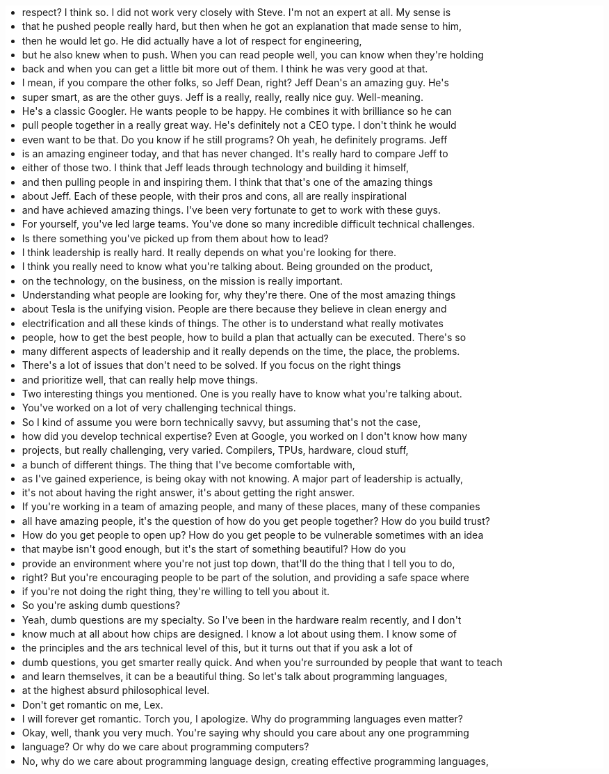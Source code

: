 *  respect? I think so. I did not work very closely with Steve. I'm not an expert at all. My sense is
*  that he pushed people really hard, but then when he got an explanation that made sense to him,
*  then he would let go. He did actually have a lot of respect for engineering,
*  but he also knew when to push. When you can read people well, you can know when they're holding
*  back and when you can get a little bit more out of them. I think he was very good at that.
*  I mean, if you compare the other folks, so Jeff Dean, right? Jeff Dean's an amazing guy. He's
*  super smart, as are the other guys. Jeff is a really, really, really nice guy. Well-meaning.
*  He's a classic Googler. He wants people to be happy. He combines it with brilliance so he can
*  pull people together in a really great way. He's definitely not a CEO type. I don't think he would
*  even want to be that. Do you know if he still programs? Oh yeah, he definitely programs. Jeff
*  is an amazing engineer today, and that has never changed. It's really hard to compare Jeff to
*  either of those two. I think that Jeff leads through technology and building it himself,
*  and then pulling people in and inspiring them. I think that that's one of the amazing things
*  about Jeff. Each of these people, with their pros and cons, all are really inspirational
*  and have achieved amazing things. I've been very fortunate to get to work with these guys.
*  For yourself, you've led large teams. You've done so many incredible difficult technical challenges.
*  Is there something you've picked up from them about how to lead?
*  I think leadership is really hard. It really depends on what you're looking for there.
*  I think you really need to know what you're talking about. Being grounded on the product,
*  on the technology, on the business, on the mission is really important.
*  Understanding what people are looking for, why they're there. One of the most amazing things
*  about Tesla is the unifying vision. People are there because they believe in clean energy and
*  electrification and all these kinds of things. The other is to understand what really motivates
*  people, how to get the best people, how to build a plan that actually can be executed. There's so
*  many different aspects of leadership and it really depends on the time, the place, the problems.
*  There's a lot of issues that don't need to be solved. If you focus on the right things
*  and prioritize well, that can really help move things.
*  Two interesting things you mentioned. One is you really have to know what you're talking about.
*  You've worked on a lot of very challenging technical things.
*  So I kind of assume you were born technically savvy, but assuming that's not the case,
*  how did you develop technical expertise? Even at Google, you worked on I don't know how many
*  projects, but really challenging, very varied. Compilers, TPUs, hardware, cloud stuff,
*  a bunch of different things. The thing that I've become comfortable with,
*  as I've gained experience, is being okay with not knowing. A major part of leadership is actually,
*  it's not about having the right answer, it's about getting the right answer.
*  If you're working in a team of amazing people, and many of these places, many of these companies
*  all have amazing people, it's the question of how do you get people together? How do you build trust?
*  How do you get people to open up? How do you get people to be vulnerable sometimes with an idea
*  that maybe isn't good enough, but it's the start of something beautiful? How do you
*  provide an environment where you're not just top down, that'll do the thing that I tell you to do,
*  right? But you're encouraging people to be part of the solution, and providing a safe space where
*  if you're not doing the right thing, they're willing to tell you about it.
*  So you're asking dumb questions?
*  Yeah, dumb questions are my specialty. So I've been in the hardware realm recently, and I don't
*  know much at all about how chips are designed. I know a lot about using them. I know some of
*  the principles and the ars technical level of this, but it turns out that if you ask a lot of
*  dumb questions, you get smarter really quick. And when you're surrounded by people that want to teach
*  and learn themselves, it can be a beautiful thing. So let's talk about programming languages,
*  at the highest absurd philosophical level.
*  Don't get romantic on me, Lex.
*  I will forever get romantic. Torch you, I apologize. Why do programming languages even matter?
*  Okay, well, thank you very much. You're saying why should you care about any one programming
*  language? Or why do we care about programming computers?
*  No, why do we care about programming language design, creating effective programming languages,